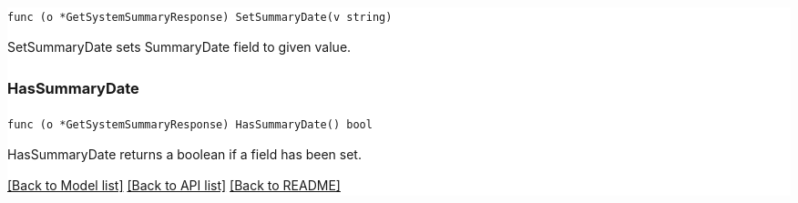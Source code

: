 `func (o *GetSystemSummaryResponse) SetSummaryDate(v string)`

SetSummaryDate sets SummaryDate field to given value.

### HasSummaryDate

`func (o *GetSystemSummaryResponse) HasSummaryDate() bool`

HasSummaryDate returns a boolean if a field has been set.


[[Back to Model list]](../README.md#documentation-for-models) [[Back to API list]](../README.md#documentation-for-api-endpoints) [[Back to README]](../README.md)


